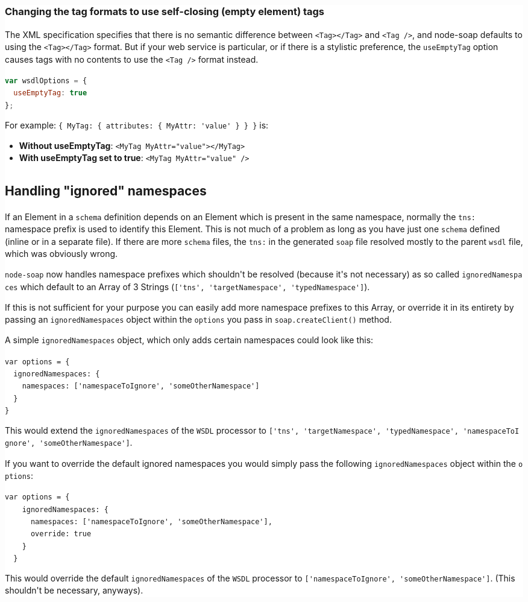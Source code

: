 ### Changing the tag formats to use self-closing (empty element) tags
The XML specification specifies that there is no semantic difference between `<Tag></Tag>` and `<Tag />`, and node-soap defaults to using the `<Tag></Tag>` format. But if your web service is particular, or if there is a stylistic preference, the `useEmptyTag` option causes tags with no contents to use the `<Tag />` format instead.

```javascript
var wsdlOptions = {
  useEmptyTag: true
};
```

For example: `{ MyTag: { attributes: { MyAttr: 'value' } } }` is:

* **Without useEmptyTag**: `<MyTag MyAttr="value"></MyTag>`
* **With useEmptyTag set to true**: `<MyTag MyAttr="value" />`

## Handling "ignored" namespaces
If an Element in a `schema` definition depends on an Element which is present in the same namespace, normally the `tns:`
namespace prefix is used to identify this Element. This is not much of a problem as long as you have just one `schema` defined
(inline or in a separate file). If there are more `schema` files, the `tns:` in the generated `soap` file resolved mostly to the parent `wsdl` file,
 which was obviously wrong.

 `node-soap` now handles namespace prefixes which shouldn't be resolved (because it's not necessary) as so called `ignoredNamespaces`
 which default to an Array of 3 Strings (`['tns', 'targetNamespace', 'typedNamespace']`).

 If this is not sufficient for your purpose you can easily add more namespace prefixes to this Array, or override it in its entirety
 by passing an `ignoredNamespaces` object within the `options` you pass in `soap.createClient()` method.

 A simple `ignoredNamespaces` object, which only adds certain namespaces could look like this:
 ```
 var options = {
   ignoredNamespaces: {
     namespaces: ['namespaceToIgnore', 'someOtherNamespace']
   }
 }
 ```
 This would extend the `ignoredNamespaces` of the `WSDL` processor to `['tns', 'targetNamespace', 'typedNamespace', 'namespaceToIgnore', 'someOtherNamespace']`.

 If you want to override the default ignored namespaces you would simply pass the following `ignoredNamespaces` object within the `options`:
 ```
 var options = {
     ignoredNamespaces: {
       namespaces: ['namespaceToIgnore', 'someOtherNamespace'],
       override: true
     }
   }
 ```
 This would override the default `ignoredNamespaces` of the `WSDL` processor to `['namespaceToIgnore', 'someOtherNamespace']`. (This shouldn't be necessary, anyways).


[downloads-image]: http://img.shields.io/npm/dm/soap.svg
[npm-url]: https://npmjs.org/package/soap
[npm-image]: http://img.shields.io/npm/v/soap.svg
[travis-url]: https://travis-ci.org/vpulim/node-soap
[travis-image]: http://img.shields.io/travis/vpulim/node-soap.svg
[gitter-url]: https://gitter.im/vpulim/node-soap
[gitter-image]: https://badges.gitter.im/vpulim/node-soap.png
[coveralls-url]: https://coveralls.io/r/vpulim/node-soap
[coveralls-image]: http://img.shields.io/coveralls/vpulim/node-soap/master.svg